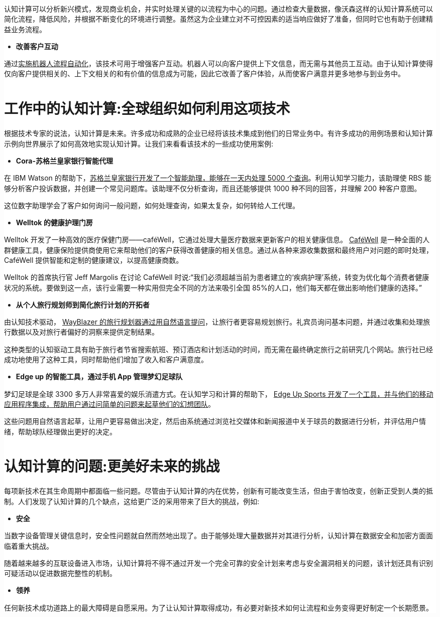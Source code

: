 认知计算可以分析新兴模式，发现商业机会，并实时处理关键的以流程为中心的问题。通过检查大量数据，像沃森这样的认知计算系统可以简化流程，降低风险，并根据不断变化的环境进行调整。虽然这为企业建立对不可控因素的适当响应做好了准备，但同时它也有助于创建精益业务流程。

*   **改善客户互动**

通过[实施机器人流程自动化](https://www.marutitech.com/successful-rpa-implementation/)，该技术可用于增强客户互动。机器人可以向客户提供上下文信息，而无需与其他员工互动。由于认知计算使得仅向客户提供相关的、上下文相关的和有价值的信息成为可能，因此它改善了客户体验，从而使客户满意并更多地参与到业务中。

# **工作中的认知计算:全球组织如何利用这项技术**

根据技术专家的说法，认知计算是未来。许多成功和成熟的企业已经将该技术集成到他们的日常业务中。有许多成功的用例场景和认知计算示例向世界展示了如何高效地实现认知计算。让我们来看看该技术的一些成功使用案例:

*   **Cora-苏格兰皇家银行智能代理**

在 IBM Watson 的帮助下，[苏格兰皇家银行开发了一个智能助理，能够在一天内处理 5000 个查询](https://www.insider.co.uk/news/rbs-cora-ai-messaging-app-12688390)。利用认知学习能力，该助理使 RBS 能够分析客户投诉数据，并创建一个常见问题库。该助理不仅分析查询，而且还能够提供 1000 种不同的回答，并理解 200 种客户意图。

这位数字助理学会了客户如何询问一般问题，如何处理查询，如果太复杂，如何转给人工代理。

*   **Welltok 的健康护理门房**

Welltok 开发了一种高效的医疗保健门房——caféWell，它通过处理大量医疗数据来更新客户的相关健康信息。 [CaféWell](https://www.welltok.com/cafewell-2/) 是一种全面的人群健康工具，健康保险提供商使用它来帮助他们的客户获得改善健康的相关信息。通过从各种来源收集数据和最终用户对问题的即时处理，CaféWell 提供智能和定制的健康建议，以提高健康商数。

Welltok 的首席执行官 Jeff Margolis 在讨论 CaféWell 时说:“我们必须超越当前为患者建立的‘疾病护理’系统，转变为优化每个消费者健康状况的系统。要做到这一点，该行业需要一种实用但完全不同的方法来吸引全国 85%的人口，他们每天都在做出影响他们健康的选择。”

*   **从个人旅行规划师到简化旅行计划的开拓者**

由认知技术驱动， [WayBlazer 的旅行规划器通过用自然语言提问](https://www.wayblazer.ai/)，让旅行者更容易规划旅行。礼宾员询问基本问题，并通过收集和处理旅行数据以及对旅行者偏好的洞察来提供定制结果。

这种类型的认知驱动工具有助于旅行者节省搜索航班、预订酒店和计划活动的时间，而无需在最终确定旅行之前研究几个网站。旅行社已经成功地使用了这种工具，同时帮助他们增加了收入和客户满意度。

*   **Edge up 的智能工具，通过手机 App 管理梦幻足球队**

梦幻足球是全球 3300 多万人非常喜爱的娱乐消遣方式。在认知学习和计算的帮助下， [Edge Up Sports 开发了一个工具，并与他们的移动应用程序集成，帮助用户通过问简单的问题来起草他们的幻想团队](https://www.ibm.com/blogs/client-voices/cognitive-fantasy-sports-edge-up-sports-fantasy-football/)。

这些问题用自然语言起草，让用户更容易做出决定，然后由系统通过浏览社交媒体和新闻报道中关于球员的数据进行分析，并评估用户情绪，帮助球队经理做出更好的决定。

# **认知计算的问题:更美好未来的挑战**

每项新技术在其生命周期中都面临一些问题。尽管由于认知计算的内在优势，创新有可能改变生活，但由于害怕改变，创新正受到人类的抵制。人们发现了认知计算的几个缺点，这给更广泛的采用带来了巨大的挑战，例如:

*   **安全**

当数字设备管理关键信息时，安全性问题就自然而然地出现了。由于能够处理大量数据并对其进行分析，认知计算在数据安全和加密方面面临着重大挑战。

随着越来越多的互联设备进入市场，认知计算将不得不通过开发一个完全可靠的安全计划来考虑与安全漏洞相关的问题，该计划还具有识别可疑活动以促进数据完整性的机制。

*   **领养**

任何新技术成功道路上的最大障碍是自愿采用。为了让认知计算取得成功，有必要对新技术如何让流程和业务变得更好制定一个长期愿景。
